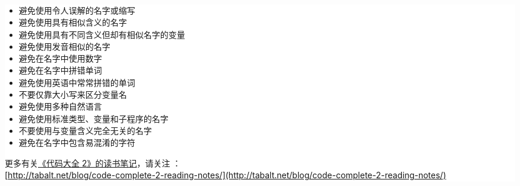 * 避免使用令人误解的名字或缩写
* 避免使用具有相似含义的名字
* 避免使用具有不同含义但却有相似名字的变量
* 避免使用发音相似的名字
* 避免在名字中使用数字
* 避免在名字中拼错单词
* 避免使用英语中常常拼错的单词
* 不要仅靠大小写来区分变量名
* 避免使用多种自然语言
* 避免使用标准类型、变量和子程序的名字
* 不要使用与变量含义完全无关的名字
* 避免在名字中包含易混淆的字符



更多有关[《代码大全 2》的读书笔记](http://tabalt.net/blog/code-complete-2-reading-notes/)，请关注 ：  
[http://tabalt.net/blog/code-complete-2-reading-notes/](http://tabalt.net/blog/code-complete-2-reading-notes/)




